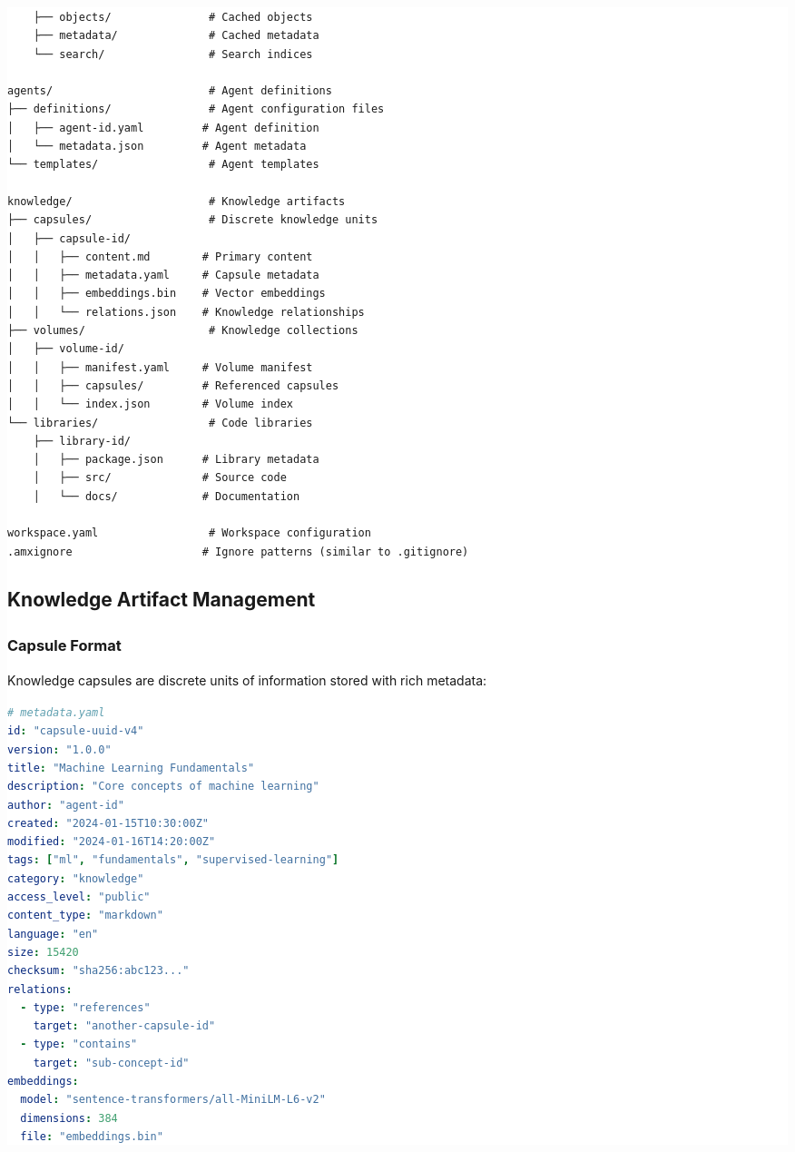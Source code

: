 ```
    ├── objects/               # Cached objects
    ├── metadata/              # Cached metadata
    └── search/                # Search indices

agents/                        # Agent definitions
├── definitions/               # Agent configuration files
│   ├── agent-id.yaml         # Agent definition
│   └── metadata.json         # Agent metadata
└── templates/                 # Agent templates

knowledge/                     # Knowledge artifacts
├── capsules/                  # Discrete knowledge units
│   ├── capsule-id/
│   │   ├── content.md        # Primary content
│   │   ├── metadata.yaml     # Capsule metadata
│   │   ├── embeddings.bin    # Vector embeddings
│   │   └── relations.json    # Knowledge relationships
├── volumes/                   # Knowledge collections
│   ├── volume-id/
│   │   ├── manifest.yaml     # Volume manifest
│   │   ├── capsules/         # Referenced capsules
│   │   └── index.json        # Volume index
└── libraries/                 # Code libraries
    ├── library-id/
    │   ├── package.json      # Library metadata
    │   ├── src/              # Source code
    │   └── docs/             # Documentation

workspace.yaml                 # Workspace configuration
.amxignore                    # Ignore patterns (similar to .gitignore)
```

## Knowledge Artifact Management

### Capsule Format

Knowledge capsules are discrete units of information stored with rich metadata:

```yaml
# metadata.yaml
id: "capsule-uuid-v4"
version: "1.0.0"
title: "Machine Learning Fundamentals"
description: "Core concepts of machine learning"
author: "agent-id"
created: "2024-01-15T10:30:00Z"
modified: "2024-01-16T14:20:00Z"
tags: ["ml", "fundamentals", "supervised-learning"]
category: "knowledge"
access_level: "public"
content_type: "markdown"
language: "en"
size: 15420
checksum: "sha256:abc123..."
relations:
  - type: "references"
    target: "another-capsule-id"
  - type: "contains"
    target: "sub-concept-id"
embeddings:
  model: "sentence-transformers/all-MiniLM-L6-v2"
  dimensions: 384
  file: "embeddings.bin"
```
